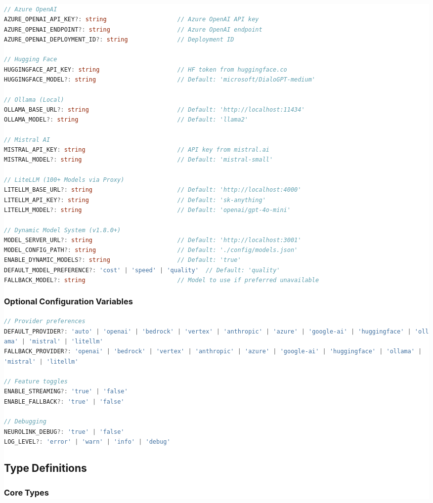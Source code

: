 ```typescript
// Azure OpenAI
AZURE_OPENAI_API_KEY?: string                    // Azure OpenAI API key
AZURE_OPENAI_ENDPOINT?: string                   // Azure OpenAI endpoint
AZURE_OPENAI_DEPLOYMENT_ID?: string              // Deployment ID

// Hugging Face
HUGGINGFACE_API_KEY: string                      // HF token from huggingface.co
HUGGINGFACE_MODEL?: string                       // Default: 'microsoft/DialoGPT-medium'

// Ollama (Local)
OLLAMA_BASE_URL?: string                         // Default: 'http://localhost:11434'
OLLAMA_MODEL?: string                            // Default: 'llama2'

// Mistral AI
MISTRAL_API_KEY: string                          // API key from mistral.ai
MISTRAL_MODEL?: string                           // Default: 'mistral-small'

// LiteLLM (100+ Models via Proxy)
LITELLM_BASE_URL?: string                        // Default: 'http://localhost:4000'
LITELLM_API_KEY?: string                         // Default: 'sk-anything'
LITELLM_MODEL?: string                           // Default: 'openai/gpt-4o-mini'

// Dynamic Model System (v1.8.0+)
MODEL_SERVER_URL?: string                        // Default: 'http://localhost:3001'
MODEL_CONFIG_PATH?: string                       // Default: './config/models.json'
ENABLE_DYNAMIC_MODELS?: string                   // Default: 'true'
DEFAULT_MODEL_PREFERENCE?: 'cost' | 'speed' | 'quality'  // Default: 'quality'
FALLBACK_MODEL?: string                          // Model to use if preferred unavailable
```

### Optional Configuration Variables

```typescript
// Provider preferences
DEFAULT_PROVIDER?: 'auto' | 'openai' | 'bedrock' | 'vertex' | 'anthropic' | 'azure' | 'google-ai' | 'huggingface' | 'ollama' | 'mistral' | 'litellm'
FALLBACK_PROVIDER?: 'openai' | 'bedrock' | 'vertex' | 'anthropic' | 'azure' | 'google-ai' | 'huggingface' | 'ollama' | 'mistral' | 'litellm'

// Feature toggles
ENABLE_STREAMING?: 'true' | 'false'
ENABLE_FALLBACK?: 'true' | 'false'

// Debugging
NEUROLINK_DEBUG?: 'true' | 'false'
LOG_LEVEL?: 'error' | 'warn' | 'info' | 'debug'
```

## Type Definitions

### Core Types
